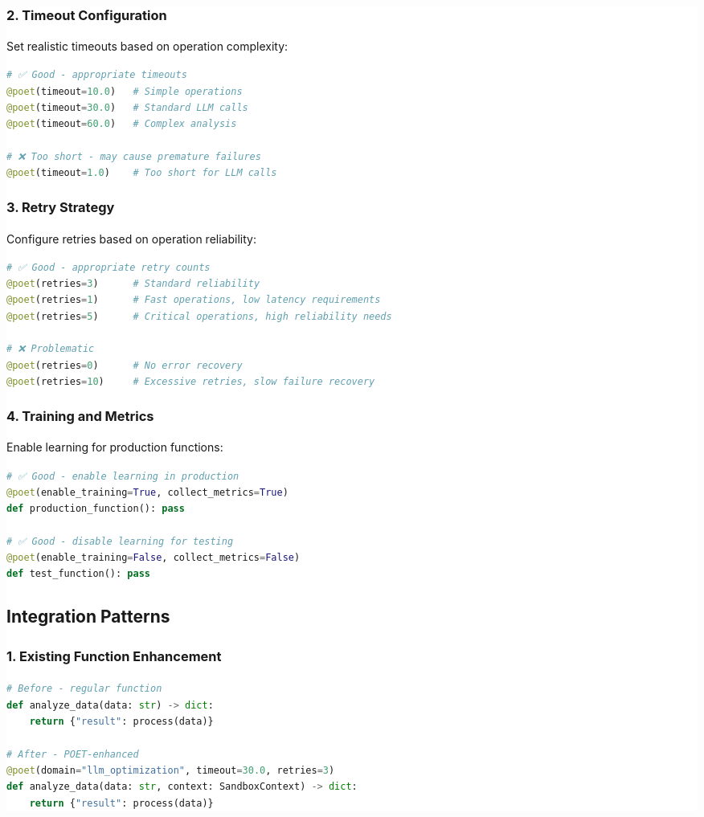### 2. Timeout Configuration

Set realistic timeouts based on operation complexity:

```python
# ✅ Good - appropriate timeouts
@poet(timeout=10.0)   # Simple operations
@poet(timeout=30.0)   # Standard LLM calls  
@poet(timeout=60.0)   # Complex analysis

# ❌ Too short - may cause premature failures
@poet(timeout=1.0)    # Too short for LLM calls
```

### 3. Retry Strategy

Configure retries based on operation reliability:

```python
# ✅ Good - appropriate retry counts
@poet(retries=3)      # Standard reliability
@poet(retries=1)      # Fast operations, low latency requirements
@poet(retries=5)      # Critical operations, high reliability needs

# ❌ Problematic
@poet(retries=0)      # No error recovery
@poet(retries=10)     # Excessive retries, slow failure recovery
```

### 4. Training and Metrics

Enable learning for production functions:

```python
# ✅ Good - enable learning in production
@poet(enable_training=True, collect_metrics=True)
def production_function(): pass

# ✅ Good - disable learning for testing
@poet(enable_training=False, collect_metrics=False)  
def test_function(): pass
```

## Integration Patterns

### 1. Existing Function Enhancement

```python
# Before - regular function
def analyze_data(data: str) -> dict:
    return {"result": process(data)}

# After - POET-enhanced
@poet(domain="llm_optimization", timeout=30.0, retries=3)
def analyze_data(data: str, context: SandboxContext) -> dict:
    return {"result": process(data)}
```
